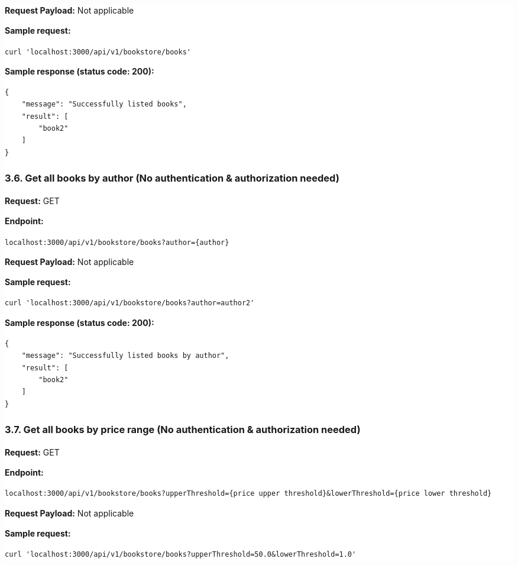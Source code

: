 **Request Payload:** Not applicable

**Sample request:**
```agsl
curl 'localhost:3000/api/v1/bookstore/books'
```

**Sample response (status code: 200):**
```agsl
{
    "message": "Successfully listed books",
    "result": [
        "book2"
    ]
}
```

### 3.6. Get all books by author (No authentication & authorization needed)
**Request:** GET

**Endpoint:**
```
localhost:3000/api/v1/bookstore/books?author={author}
```

**Request Payload:** Not applicable

**Sample request:**
```agsl
curl 'localhost:3000/api/v1/bookstore/books?author=author2'
```

**Sample response (status code: 200):**
```agsl
{
    "message": "Successfully listed books by author",
    "result": [
        "book2"
    ]
}
```

### 3.7. Get all books by price range (No authentication & authorization needed)
**Request:** GET

**Endpoint:**
```
localhost:3000/api/v1/bookstore/books?upperThreshold={price upper threshold}&lowerThreshold={price lower threshold}
```

**Request Payload:** Not applicable

**Sample request:**
```agsl
curl 'localhost:3000/api/v1/bookstore/books?upperThreshold=50.0&lowerThreshold=1.0' 
```
